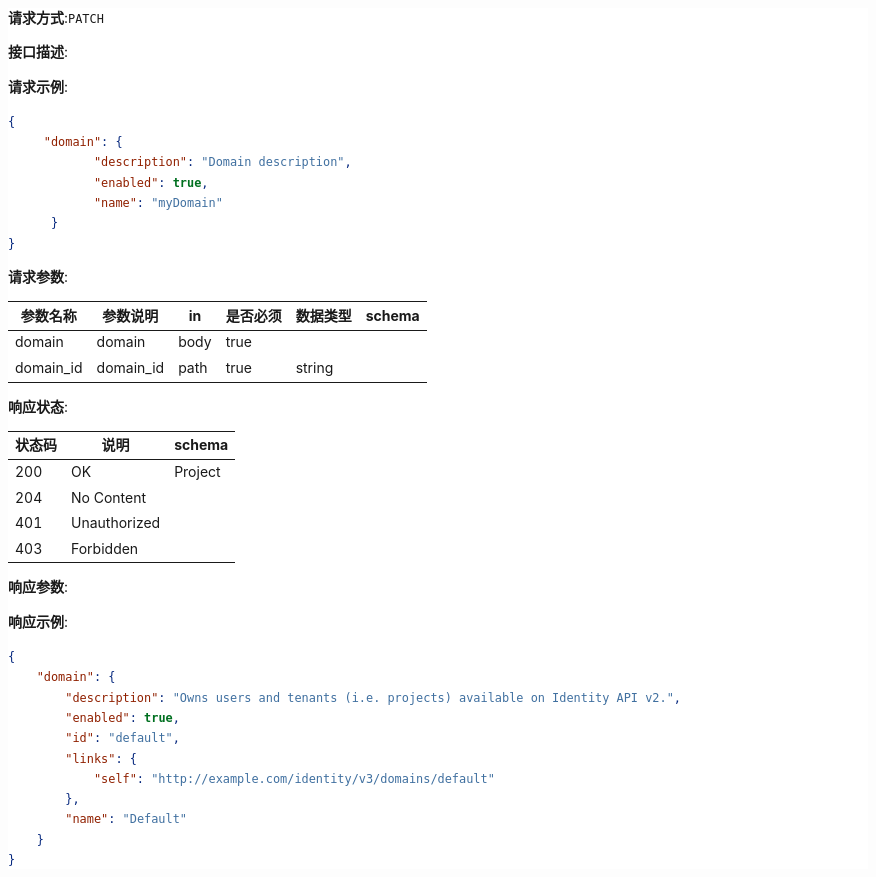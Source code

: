 **请求方式**:`PATCH`


**接口描述**:


**请求示例**:


```json
{
	 "domain": {
            "description": "Domain description",
            "enabled": true,
            "name": "myDomain"
      }
}
```


**请求参数**:


| 参数名称 | 参数说明 | in    | 是否必须 | 数据类型 | schema |
| -------- | -------- | ----- | -------- | -------- | ------ |
|domain|domain|body|true|||
|domain_id|domain_id|path|true|string||


**响应状态**:


| 状态码 | 说明 | schema |
| -------- | -------- | ----- | 
|200|OK|Project|
|204|No Content||
|401|Unauthorized||
|403|Forbidden||


**响应参数**:


**响应示例**:
```json
{
    "domain": {
        "description": "Owns users and tenants (i.e. projects) available on Identity API v2.",
        "enabled": true,
        "id": "default",
        "links": {
            "self": "http://example.com/identity/v3/domains/default"
        },
        "name": "Default"
    }
}
```
